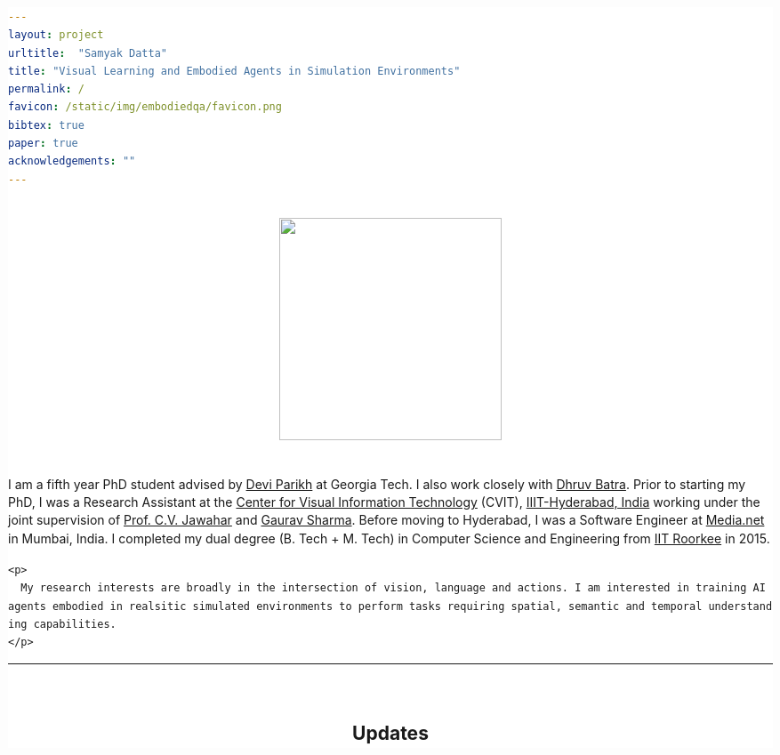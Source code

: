 ```yaml
---
layout: project
urltitle:  "Samyak Datta"
title: "Visual Learning and Embodied Agents in Simulation Environments"
permalink: /
favicon: /static/img/embodiedqa/favicon.png
bibtex: true
paper: true
acknowledgements: ""
---
```

<br>
<div class="row">
  <div class="col-xs-12">
    <center>
      <img height="250" width="250" src="{{ "/static/img/people/samyak_new_color.jpeg" | prepend:site.baseurl }}">
    </center>
  </div>
</div>

<br>
<div class="row">
  <div class="col-xs-12">
    <p>
      I am a fifth year PhD student advised by <a href="https://www.cc.gatech.edu/~parikh/">Devi Parikh</a> at Georgia Tech. I also work closely with <a href="https://www.cc.gatech.edu/~dbatra/index.html">Dhruv Batra</a>.
      Prior to starting my PhD, I was a Research Assistant at the <a href="https://cvit.iiit.ac.in/">Center for Visual Information Technology</a> (CVIT), <a href="https://www.iiit.ac.in">IIIT-Hyderabad, India</a> working under the joint supervision of <a href="https://www.iiit.ac.in/~jawahar/">Prof. C.V. Jawahar</a> and <a href="https://grvsharma.com/">Gaurav Sharma</a>. Before moving to Hyderabad, I was a Software Engineer at <a href="http://www.media.net/">Media.net</a> in Mumbai, India. I completed my dual degree (B. Tech + M. Tech) in Computer Science and Engineering from <a href="http://www.iitr.ac.in/">IIT Roorkee</a> in 2015.
    </p>
    
    <p>
      My research interests are broadly in the intersection of vision, language and actions. I am interested in training AI agents embodied in realsitic simulated environments to perform tasks requiring spatial, semantic and temporal understanding capabilities.
    </p>
  </div>
</div>

<hr>
<br>
<div class="row">
  <div class="col-xs-12">
    <center><h2>Updates</h2></center>
  </div>
</div>
